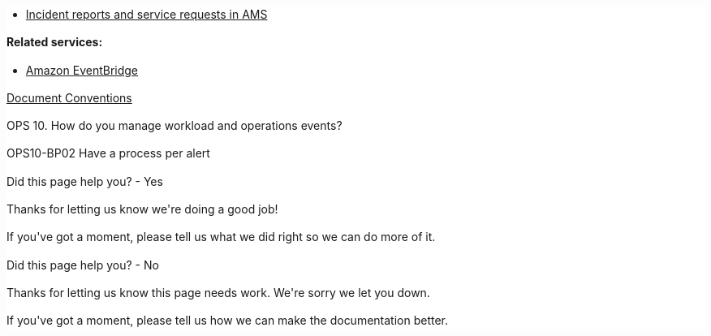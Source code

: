 * [Incident reports and service requests in AMS](https://docs.aws.amazon.com/managedservices/latest/userguide/support-experience.html)

**Related services:**

* [Amazon EventBridge](https://docs.aws.amazon.com/eventbridge/latest/userguide/eb-what-is.html)


[Document Conventions](/general/latest/gr/docconventions.html)

OPS 10. How do you manage workload and operations events?

OPS10-BP02 Have a process per alert

Did this page help you? - Yes

Thanks for letting us know we're doing a good job!

If you've got a moment, please tell us what we did right so we can do more of it.

Did this page help you? - No

Thanks for letting us know this page needs work. We're sorry we let you down.

If you've got a moment, please tell us how we can make the documentation better.</awsdocs-view></awsui-app-layout>